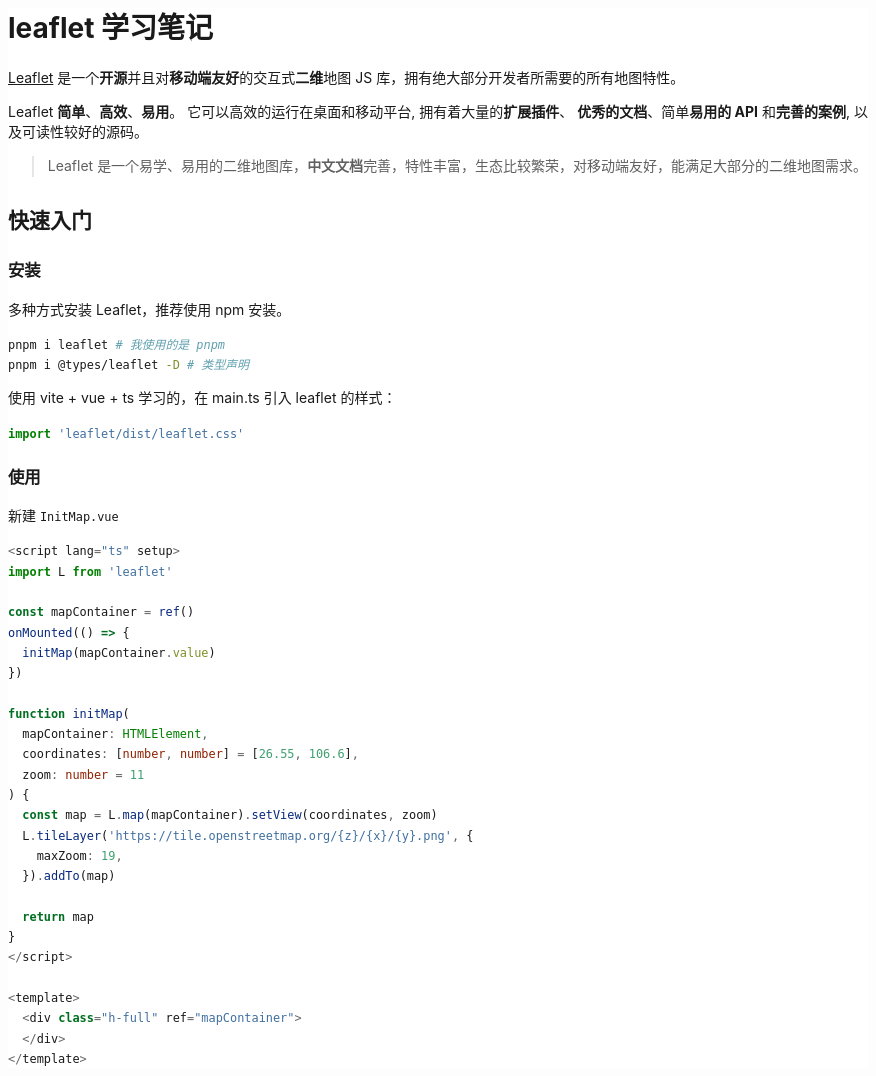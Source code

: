 # leaflet 学习笔记

[Leaflet](https://leafletjs.cn/) 是一个**开源**并且对**移动端友好**的交互式**二维**地图 JS 库，拥有绝大部分开发者所需要的所有地图特性。

Leaflet **简单**、**高效**、**易用**。 它可以高效的运行在桌面和移动平台, 拥有着大量的**扩展插件**、 **优秀的文档**、简单**易用的 API** 和**完善的案例**, 以及可读性较好的源码。

> Leaflet 是一个易学、易用的二维地图库，**中文文档**完善，特性丰富，生态比较繁荣，对移动端友好，能满足大部分的二维地图需求。

## 快速入门

### 安装

多种方式安装 Leaflet，推荐使用 npm 安装。

```bash
pnpm i leaflet # 我使用的是 pnpm
pnpm i @types/leaflet -D # 类型声明
```

使用 vite + vue + ts 学习的，在 main.ts 引入 leaflet 的样式：

```ts
import 'leaflet/dist/leaflet.css'
```

### 使用

新建 `InitMap.vue`

```ts
<script lang="ts" setup>
import L from 'leaflet'

const mapContainer = ref()
onMounted(() => {
  initMap(mapContainer.value)
})

function initMap(
  mapContainer: HTMLElement,
  coordinates: [number, number] = [26.55, 106.6],
  zoom: number = 11
) {
  const map = L.map(mapContainer).setView(coordinates, zoom)
  L.tileLayer('https://tile.openstreetmap.org/{z}/{x}/{y}.png', {
    maxZoom: 19,
  }).addTo(map)

  return map
}
</script>

<template>
  <div class="h-full" ref="mapContainer">
  </div>
</template>
```
